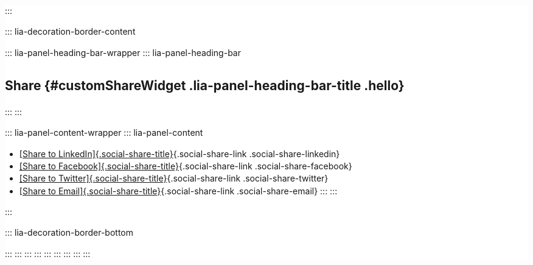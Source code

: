 </div>
:::

::: lia-decoration-border-content
<div>

::: lia-panel-heading-bar-wrapper
::: lia-panel-heading-bar
## Share {#customShareWidget .lia-panel-heading-bar-title .hello}
:::
:::

::: lia-panel-content-wrapper
::: lia-panel-content
-   [[Share to
    LinkedIn]{.social-share-title}](http://www.linkedin.com/shareArticle?mini=true&url=https://techcommunity.microsoft.com/t5/microsoft-365-blog/office-365-earns-hitrust-csf-certification/ba-p/267542 "Share to LinkedIn"){.social-share-link
    .social-share-linkedin}
-   [[Share to
    Facebook]{.social-share-title}](http://www.facebook.com/share.php?u=https://techcommunity.microsoft.com/t5/microsoft-365-blog/office-365-earns-hitrust-csf-certification/ba-p/267542 "Share to FaceBook"){.social-share-link
    .social-share-facebook}
-   [[Share to
    Twitter]{.social-share-title}](http://twitter.com/share?text=Check%20out%20this%20post%20on%20the%20Microsoft%20Tech%20Community%20:%20Office%20365%20Earns%20HITRUST%20CSF%20Certification%20-%20Microsoft%20Tech%20Community&url=https://techcommunity.microsoft.com/t5/microsoft-365-blog/office-365-earns-hitrust-csf-certification/ba-p/267542 "Share to Twitter"){.social-share-link
    .social-share-twitter}
-   [[Share to
    Email]{.social-share-title}](mailto:?subject=Office%20365%20Earns%20HITRUST%20CSF%20Certification%20-%20Microsoft%20Tech%20Community&body=I%20found%20this%20on%20the%20Microsoft%20Tech%20Community%20and%20wanted%20to%20share%20it%20with%20you,%20check%20it%20out%20:%20https://techcommunity.microsoft.com/t5/microsoft-365-blog/office-365-earns-hitrust-csf-certification/ba-p/267542 "Share via email"){.social-share-link
    .social-share-email}
:::
:::

</div>
:::

::: lia-decoration-border-bottom
<div>

</div>
:::
:::
:::
:::
:::
:::
:::
:::
:::

